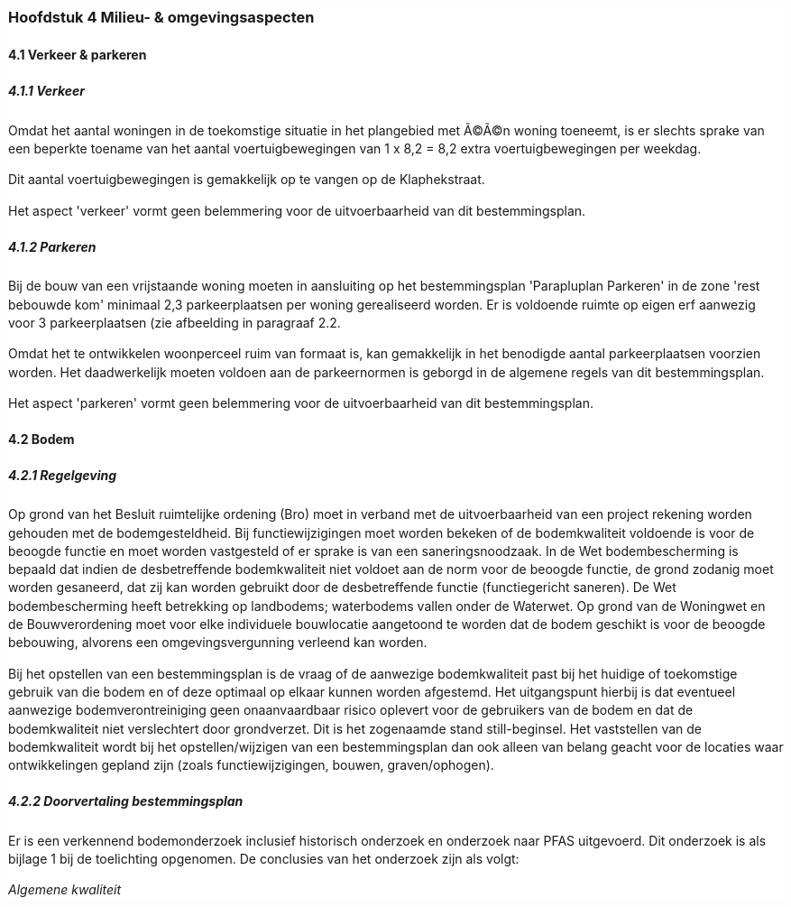 ### Hoofdstuk 4 Milieu\- \& omgevingsaspecten

#### 4\.1 Verkeer \& parkeren

##### 4\.1\.1 Verkeer

Omdat het aantal woningen in de toekomstige situatie in het plangebied met Ã©Ã©n woning toeneemt, is er slechts sprake van een beperkte toename van het aantal voertuigbewegingen van 1 x 8,2 \= 8,2 extra voertuigbewegingen per weekdag.

Dit aantal voertuigbewegingen is gemakkelijk op te vangen op de Klaphekstraat.

Het aspect 'verkeer' vormt geen belemmering voor de uitvoerbaarheid van dit bestemmingsplan.

##### 4\.1\.2 Parkeren

Bij de bouw van een vrijstaande woning moeten in aansluiting op het bestemmingsplan 'Parapluplan Parkeren' in de zone 'rest bebouwde kom' minimaal 2,3 parkeerplaatsen per woning gerealiseerd worden. Er is voldoende ruimte op eigen erf aanwezig voor 3 parkeerplaatsen (zie afbeelding in paragraaf 2\.2.

Omdat het te ontwikkelen woonperceel ruim van formaat is, kan gemakkelijk in het benodigde aantal parkeerplaatsen voorzien worden. Het daadwerkelijk moeten voldoen aan de parkeernormen is geborgd in de algemene regels van dit bestemmingsplan.

Het aspect 'parkeren' vormt geen belemmering voor de uitvoerbaarheid van dit bestemmingsplan.

#### 4\.2 Bodem

##### 4\.2\.1 Regelgeving

Op grond van het Besluit ruimtelijke ordening (Bro) moet in verband met de uitvoerbaarheid van een project rekening worden gehouden met de bodemgesteldheid. Bij functiewijzigingen moet worden bekeken of de bodemkwaliteit voldoende is voor de beoogde functie en moet worden vastgesteld of er sprake is van een saneringsnoodzaak. In de Wet bodembescherming is bepaald dat indien de desbetreffende bodemkwaliteit niet voldoet aan de norm voor de beoogde functie, de grond zodanig moet worden gesaneerd, dat zij kan worden gebruikt door de desbetreffende functie (functiegericht saneren). De Wet bodembescherming heeft betrekking op landbodems; waterbodems vallen onder de Waterwet. Op grond van de Woningwet en de Bouwverordening moet voor elke individuele bouwlocatie aangetoond te worden dat de bodem geschikt is voor de beoogde bebouwing, alvorens een omgevingsvergunning verleend kan worden.

Bij het opstellen van een bestemmingsplan is de vraag of de aanwezige bodemkwaliteit past bij het huidige of toekomstige gebruik van die bodem en of deze optimaal op elkaar kunnen worden afgestemd. Het uitgangspunt hierbij is dat eventueel aanwezige bodemverontreiniging geen onaanvaardbaar risico oplevert voor de gebruikers van de bodem en dat de bodemkwaliteit niet verslechtert door grondverzet. Dit is het zogenaamde stand still\-beginsel. Het vaststellen van de bodemkwaliteit wordt bij het opstellen/wijzigen van een bestemmingsplan dan ook alleen van belang geacht voor de locaties waar ontwikkelingen gepland zijn (zoals functiewijzigingen, bouwen, graven/ophogen).

##### 4\.2\.2 Doorvertaling bestemmingsplan

Er is een verkennend bodemonderzoek inclusief historisch onderzoek en onderzoek naar PFAS uitgevoerd. Dit onderzoek is als bijlage 1 bij de toelichting opgenomen. De conclusies van het onderzoek zijn als volgt:

*Algemene kwaliteit*
